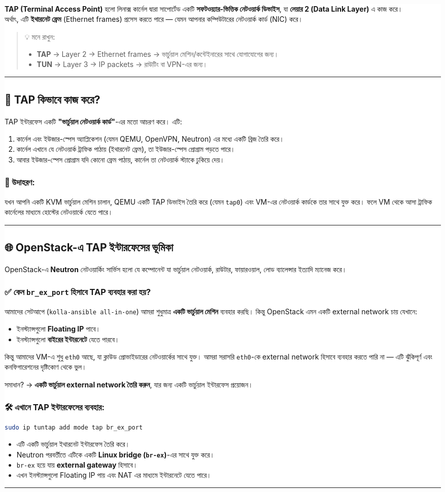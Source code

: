 **TAP (Terminal Access Point)** হলো লিনাক্স কার্নেল দ্বারা সাপোর্টেড একটি **সফটওয়্যার-ভিত্তিক নেটওয়ার্ক ডিভাইস**, যা **লেয়ার 2 (Data Link Layer)** এ কাজ করে।  
অর্থাৎ, এটি **ইথারনেট ফ্রেম** (Ethernet frames) প্রসেস করতে পারে — যেমন আপনার কম্পিউটারের নেটওয়ার্ক কার্ড (NIC) করে।

> 💡 মনে রাখুন:  
> - **TAP** → Layer 2 → Ethernet frames → ভার্চুয়াল মেশিন/কন্টেইনারের সাথে যোগাযোগের জন্য।  
> - **TUN** → Layer 3 → IP packets → রাউটিং বা VPN-এর জন্য।

---

## 🧩 TAP কিভাবে কাজ করে?

TAP ইন্টারফেস একটি **"ভার্চুয়াল নেটওয়ার্ক কার্ড"**-এর মতো আচরণ করে। এটি:

1. কার্নেল এবং ইউজার-স্পেস অ্যাপ্লিকেশন (যেমন QEMU, OpenVPN, Neutron) এর মধ্যে একটি ব্রিজ তৈরি করে।
2. কার্নেল এখানে যে নেটওয়ার্ক ট্রাফিক পাঠায় (ইথারনেট ফ্রেম), তা ইউজার-স্পেস প্রোগ্রাম পড়তে পারে।
3. আবার ইউজার-স্পেস প্রোগ্রাম যদি কোনো ফ্রেম পাঠায়, কার্নেল তা নেটওয়ার্ক স্ট্যাকে ঢুকিয়ে দেয়।

### 📌 উদাহরণ:
যখন আপনি একটি KVM ভার্চুয়াল মেশিন চালান, QEMU একটি TAP ডিভাইস তৈরি করে (যেমন `tap0`) এবং VM-এর নেটওয়ার্ক কার্ডকে তার সাথে যুক্ত করে। ফলে VM থেকে আসা ট্রাফিক কার্নেলের মাধ্যমে হোস্টের নেটওয়ার্কে যেতে পারে।

---

## 🌐 OpenStack-এ TAP ইন্টারফেসের ভূমিকা

OpenStack-এ **Neutron** নেটওয়ার্কিং সার্ভিস হলো যে কম্পোনেন্ট যা ভার্চুয়াল নেটওয়ার্ক, রাউটার, ফায়ারওয়াল, লোড ব্যালেন্সার ইত্যাদি ম্যানেজ করে।

### ✅ কেন `br_ex_port` হিসাবে TAP ব্যবহার করা হয়?

আমাদের সেটআপে (`kolla-ansible all-in-one`) আমরা শুধুমাত্র **একটি ভার্চুয়াল মেশিন** ব্যবহার করছি। কিন্তু OpenStack এমন একটি external network চায় যেখানে:

- ইনস্ট্যান্সগুলো **Floating IP** পাবে।
- ইনস্ট্যান্সগুলো **বাইরের ইন্টারনেটে** যেতে পারবে।

কিন্তু আমাদের VM-এ শুধু `eth0` আছে, যা ক্লাউড প্রোভাইডারের নেটওয়ার্কের সাথে যুক্ত। আমরা সরাসরি `eth0`-কে external network হিসাবে ব্যবহার করতে পারি না — এটি ঝুঁকিপূর্ণ এবং কনফিগারেশনের দৃষ্টিকোণ থেকে ভুল।

সমাধান? → **একটি ভার্চুয়াল external network তৈরি করুন**, যার জন্য একটি ভার্চুয়াল ইন্টারফেস প্রয়োজন।

### 🛠️ এখানে TAP ইন্টারফেসের ব্যবহার:

```bash
sudo ip tuntap add mode tap br_ex_port
```

- এটি একটি ভার্চুয়াল ইথারনেট ইন্টারফেস তৈরি করে।
- Neutron পরবর্তীতে এটিকে একটি **Linux bridge (`br-ex`)**-এর সাথে যুক্ত করে।
- `br-ex` হয়ে যায় **external gateway** হিসাবে।
- এখন ইনস্ট্যান্সগুলো Floating IP পায় এবং NAT এর মাধ্যমে ইন্টারনেটে যেতে পারে।

---